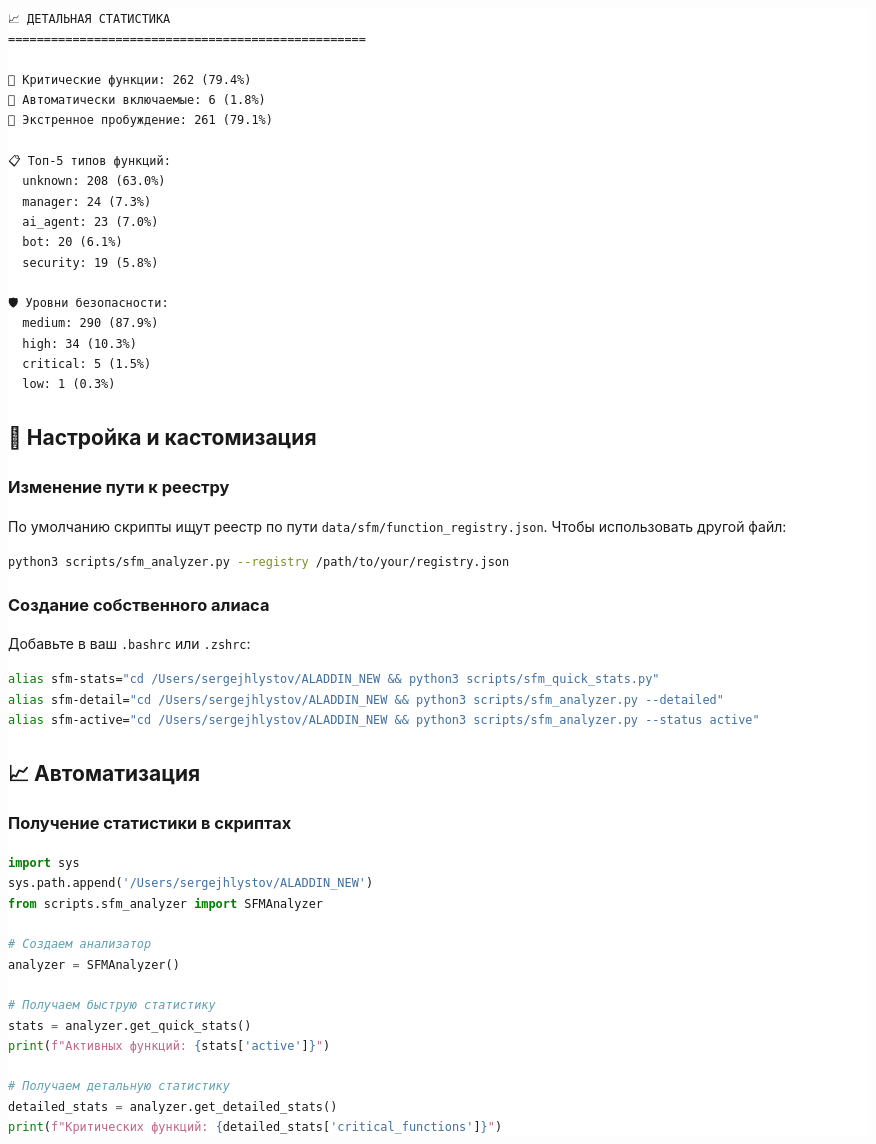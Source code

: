 ```
📈 ДЕТАЛЬНАЯ СТАТИСТИКА
==================================================

🔴 Критические функции: 262 (79.4%)
🔄 Автоматически включаемые: 6 (1.8%)
🚨 Экстренное пробуждение: 261 (79.1%)

📋 Топ-5 типов функций:
  unknown: 208 (63.0%)
  manager: 24 (7.3%)
  ai_agent: 23 (7.0%)
  bot: 20 (6.1%)
  security: 19 (5.8%)

🛡️ Уровни безопасности:
  medium: 290 (87.9%)
  high: 34 (10.3%)
  critical: 5 (1.5%)
  low: 1 (0.3%)
```

## 🔧 Настройка и кастомизация

### Изменение пути к реестру
По умолчанию скрипты ищут реестр по пути `data/sfm/function_registry.json`. 
Чтобы использовать другой файл:

```bash
python3 scripts/sfm_analyzer.py --registry /path/to/your/registry.json
```

### Создание собственного алиаса
Добавьте в ваш `.bashrc` или `.zshrc`:

```bash
alias sfm-stats="cd /Users/sergejhlystov/ALADDIN_NEW && python3 scripts/sfm_quick_stats.py"
alias sfm-detail="cd /Users/sergejhlystov/ALADDIN_NEW && python3 scripts/sfm_analyzer.py --detailed"
alias sfm-active="cd /Users/sergejhlystov/ALADDIN_NEW && python3 scripts/sfm_analyzer.py --status active"
```

## 📈 Автоматизация

### Получение статистики в скриптах
```python
import sys
sys.path.append('/Users/sergejhlystov/ALADDIN_NEW')
from scripts.sfm_analyzer import SFMAnalyzer

# Создаем анализатор
analyzer = SFMAnalyzer()

# Получаем быструю статистику
stats = analyzer.get_quick_stats()
print(f"Активных функций: {stats['active']}")

# Получаем детальную статистику
detailed_stats = analyzer.get_detailed_stats()
print(f"Критических функций: {detailed_stats['critical_functions']}")
```
